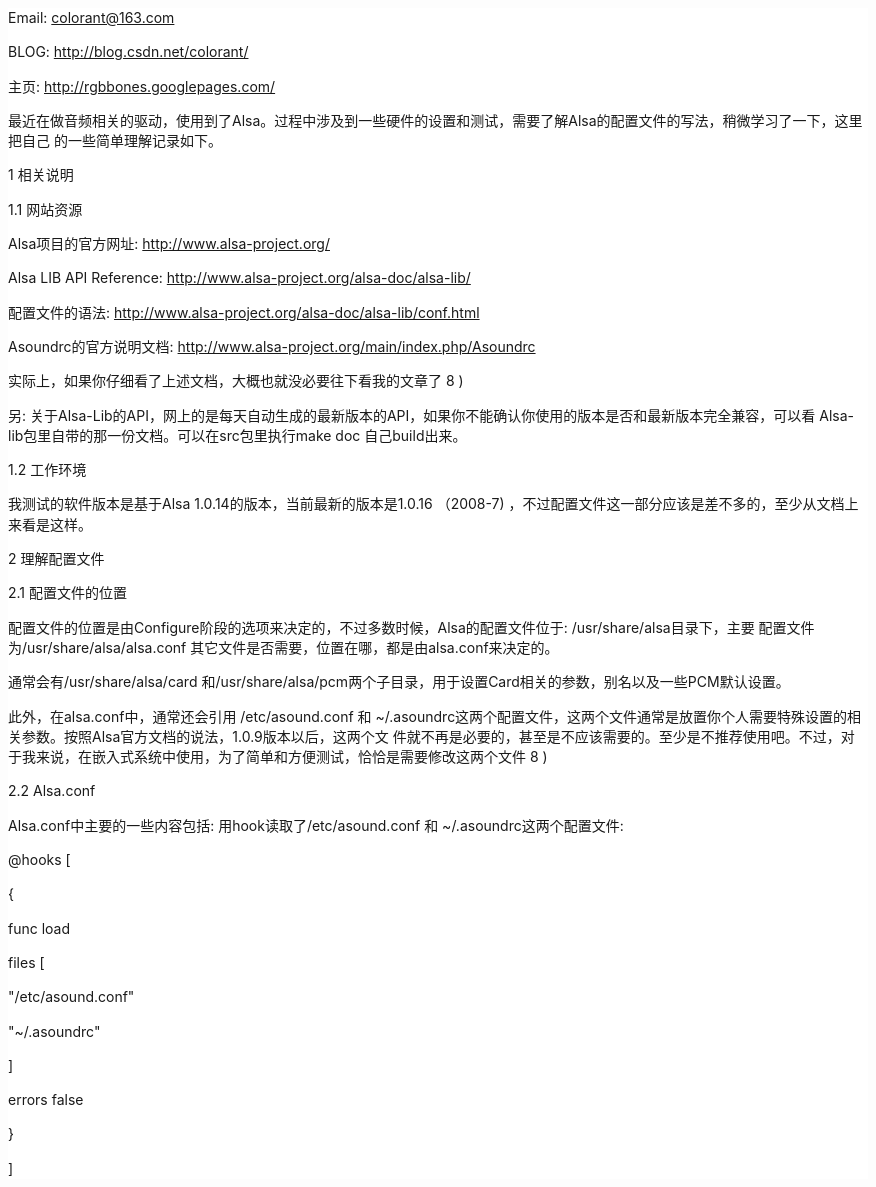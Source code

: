 Email: colorant@163.com
  
BLOG: http://blog.csdn.net/colorant/
  
主页: http://rgbbones.googlepages.com/

最近在做音频相关的驱动，使用到了Alsa。过程中涉及到一些硬件的设置和测试，需要了解Alsa的配置文件的写法，稍微学习了一下，这里把自己 的一些简单理解记录如下。

1 相关说明
  
1.1 网站资源
  
Alsa项目的官方网址: http://www.alsa-project.org/
  
Alsa LIB API Reference: http://www.alsa-project.org/alsa-doc/alsa-lib/
  
配置文件的语法: http://www.alsa-project.org/alsa-doc/alsa-lib/conf.html
  
Asoundrc的官方说明文档: http://www.alsa-project.org/main/index.php/Asoundrc

实际上，如果你仔细看了上述文档，大概也就没必要往下看我的文章了 8 ) 

另: 关于Alsa-Lib的API，网上的是每天自动生成的最新版本的API，如果你不能确认你使用的版本是否和最新版本完全兼容，可以看 Alsa-lib包里自带的那一份文档。可以在src包里执行make doc 自己build出来。
  
1.2 工作环境
  
我测试的软件版本是基于Alsa 1.0.14的版本，当前最新的版本是1.0.16 （2008-7) ，不过配置文件这一部分应该是差不多的，至少从文档上来看是这样。

2 理解配置文件
  
2.1 配置文件的位置
  
配置文件的位置是由Configure阶段的选项来决定的，不过多数时候，Alsa的配置文件位于: /usr/share/alsa目录下，主要 配置文件为/usr/share/alsa/alsa.conf 其它文件是否需要，位置在哪，都是由alsa.conf来决定的。
  
通常会有/usr/share/alsa/card 和/usr/share/alsa/pcm两个子目录，用于设置Card相关的参数，别名以及一些PCM默认设置。
  
此外，在alsa.conf中，通常还会引用 /etc/asound.conf 和 ~/.asoundrc这两个配置文件，这两个文件通常是放置你个人需要特殊设置的相关参数。按照Alsa官方文档的说法，1.0.9版本以后，这两个文 件就不再是必要的，甚至是不应该需要的。至少是不推荐使用吧。不过，对于我来说，在嵌入式系统中使用，为了简单和方便测试，恰恰是需要修改这两个文件 8 ) 
  
2.2 Alsa.conf
  
Alsa.conf中主要的一些内容包括: 用hook读取了/etc/asound.conf 和 ~/.asoundrc这两个配置文件: 
  
@hooks [
  
{
  
func load
  
files [
  
"/etc/asound.conf"
  
"~/.asoundrc"
  
]
  
errors false
  
}
  
]
